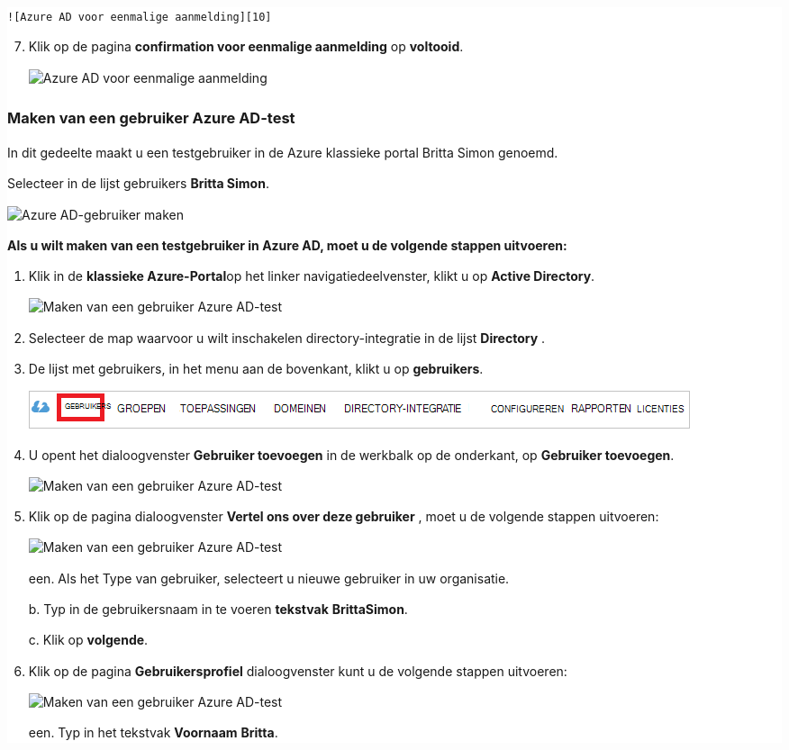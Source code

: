     ![Azure AD voor eenmalige aanmelding][10]

7. Klik op de pagina **confirmation voor eenmalige aanmelding** op **voltooid**.  

    ![Azure AD voor eenmalige aanmelding][11]




### <a name="creating-an-azure-ad-test-user"></a>Maken van een gebruiker Azure AD-test
In dit gedeelte maakt u een testgebruiker in de Azure klassieke portal Britta Simon genoemd.

Selecteer in de lijst gebruikers **Britta Simon**.

![Azure AD-gebruiker maken][20]



**Als u wilt maken van een testgebruiker in Azure AD, moet u de volgende stappen uitvoeren:**

1. Klik in de **klassieke Azure-Portal**op het linker navigatiedeelvenster, klikt u op **Active Directory**.

    ![Maken van een gebruiker Azure AD-test](./media/active-directory-saas-keylight-tutorial/create_aaduser_09.png) 


2. Selecteer de map waarvoor u wilt inschakelen directory-integratie in de lijst **Directory** .

3. De lijst met gebruikers, in het menu aan de bovenkant, klikt u op **gebruikers**.

    ![Maken van een gebruiker Azure AD-test](./media/active-directory-saas-keylight-tutorial/create_aaduser_03.png) 


4. U opent het dialoogvenster **Gebruiker toevoegen** in de werkbalk op de onderkant, op **Gebruiker toevoegen**.

    ![Maken van een gebruiker Azure AD-test](./media/active-directory-saas-keylight-tutorial/create_aaduser_04.png) 

5. Klik op de pagina dialoogvenster **Vertel ons over deze gebruiker** , moet u de volgende stappen uitvoeren:

    ![Maken van een gebruiker Azure AD-test](./media/active-directory-saas-keylight-tutorial/create_aaduser_05.png) 

    een. Als het Type van gebruiker, selecteert u nieuwe gebruiker in uw organisatie.

    b. Typ in de gebruikersnaam in te voeren **tekstvak** **BrittaSimon**.

    c. Klik op **volgende**.

6.  Klik op de pagina **Gebruikersprofiel** dialoogvenster kunt u de volgende stappen uitvoeren:

    ![Maken van een gebruiker Azure AD-test](./media/active-directory-saas-keylight-tutorial/create_aaduser_06.png) 

    een. Typ in het tekstvak **Voornaam** **Britta**.  


[1]: ./media/active-directory-saas-keylight-tutorial/tutorial_general_01.png
[2]: ./media/active-directory-saas-keylight-tutorial/tutorial_general_02.png
[3]: ./media/active-directory-saas-keylight-tutorial/tutorial_general_03.png
[4]: ./media/active-directory-saas-keylight-tutorial/tutorial_general_04.png
[6]: ./media/active-directory-saas-keylight-tutorial/tutorial_general_05.png
[10]: ./media/active-directory-saas-keylight-tutorial/tutorial_general_06.png
[11]: ./media/active-directory-saas-keylight-tutorial/tutorial_general_07.png
[20]: ./media/active-directory-saas-keylight-tutorial/tutorial_general_100.png
[200]: ./media/active-directory-saas-keylight-tutorial/tutorial_general_200.png
[201]: ./media/active-directory-saas-keylight-tutorial/tutorial_general_201.png
[203]: ./media/active-directory-saas-keylight-tutorial/tutorial_general_203.png
[204]: ./media/active-directory-saas-keylight-tutorial/tutorial_general_204.png
[205]: ./media/active-directory-saas-keylight-tutorial/tutorial_general_205.png